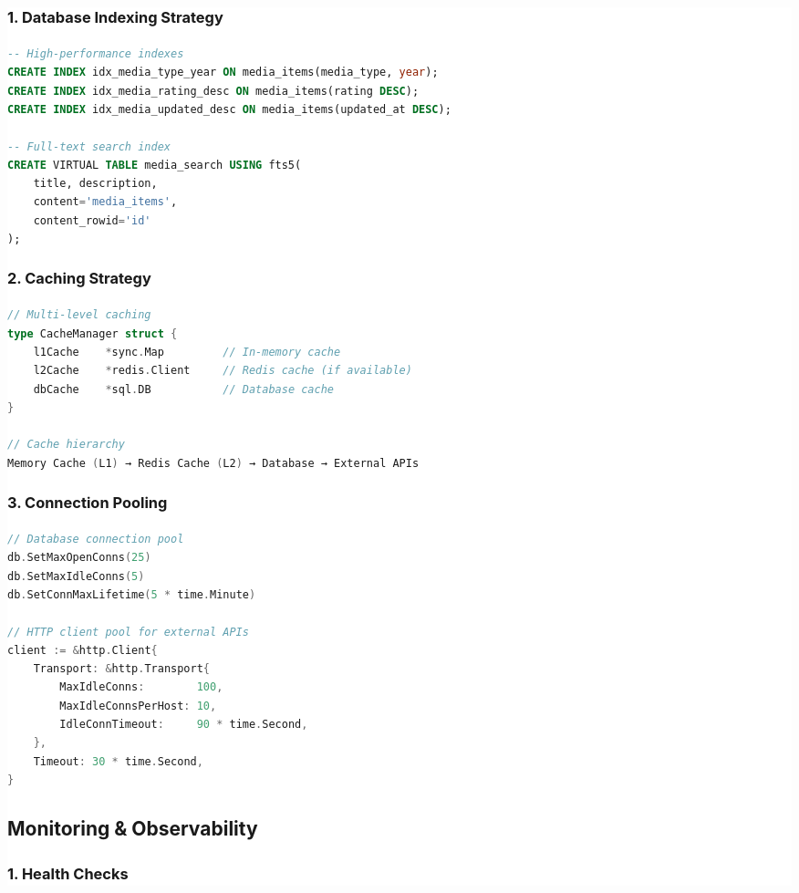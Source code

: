 ### 1. Database Indexing Strategy

```sql
-- High-performance indexes
CREATE INDEX idx_media_type_year ON media_items(media_type, year);
CREATE INDEX idx_media_rating_desc ON media_items(rating DESC);
CREATE INDEX idx_media_updated_desc ON media_items(updated_at DESC);

-- Full-text search index
CREATE VIRTUAL TABLE media_search USING fts5(
    title, description,
    content='media_items',
    content_rowid='id'
);
```

### 2. Caching Strategy

```go
// Multi-level caching
type CacheManager struct {
    l1Cache    *sync.Map         // In-memory cache
    l2Cache    *redis.Client     // Redis cache (if available)
    dbCache    *sql.DB           // Database cache
}

// Cache hierarchy
Memory Cache (L1) → Redis Cache (L2) → Database → External APIs
```

### 3. Connection Pooling

```go
// Database connection pool
db.SetMaxOpenConns(25)
db.SetMaxIdleConns(5)
db.SetConnMaxLifetime(5 * time.Minute)

// HTTP client pool for external APIs
client := &http.Client{
    Transport: &http.Transport{
        MaxIdleConns:        100,
        MaxIdleConnsPerHost: 10,
        IdleConnTimeout:     90 * time.Second,
    },
    Timeout: 30 * time.Second,
}
```

## Monitoring & Observability

### 1. Health Checks
